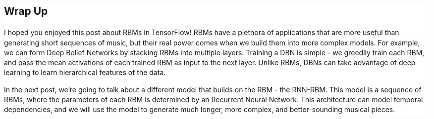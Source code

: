 ## Wrap Up
I hoped you enjoyed this post about RBMs in TensorFlow! RBMs have a plethora of applications that are more useful than generating short sequences of music, but their real power comes when we build them into more complex models. For example, we can form Deep Belief Networks by stacking RBMs into multiple layers. Training a DBN is simple - we greedily train each RBM, and pass the mean activations of each trained RBM as input to the next layer. Unlike RBMs, DBNs can take advantage of deep learning to learn hierarchical features of the data.

In the next post, we’re going to talk about a different model that builds on the RBM - the RNN-RBM. This model is a sequence of RBMs, where the parameters of each RBM is determined by an Recurrent Neural Network. This architecture can model temporal dependencies, and we will use the model to generate much longer, more complex, and better-sounding musical pieces. 


